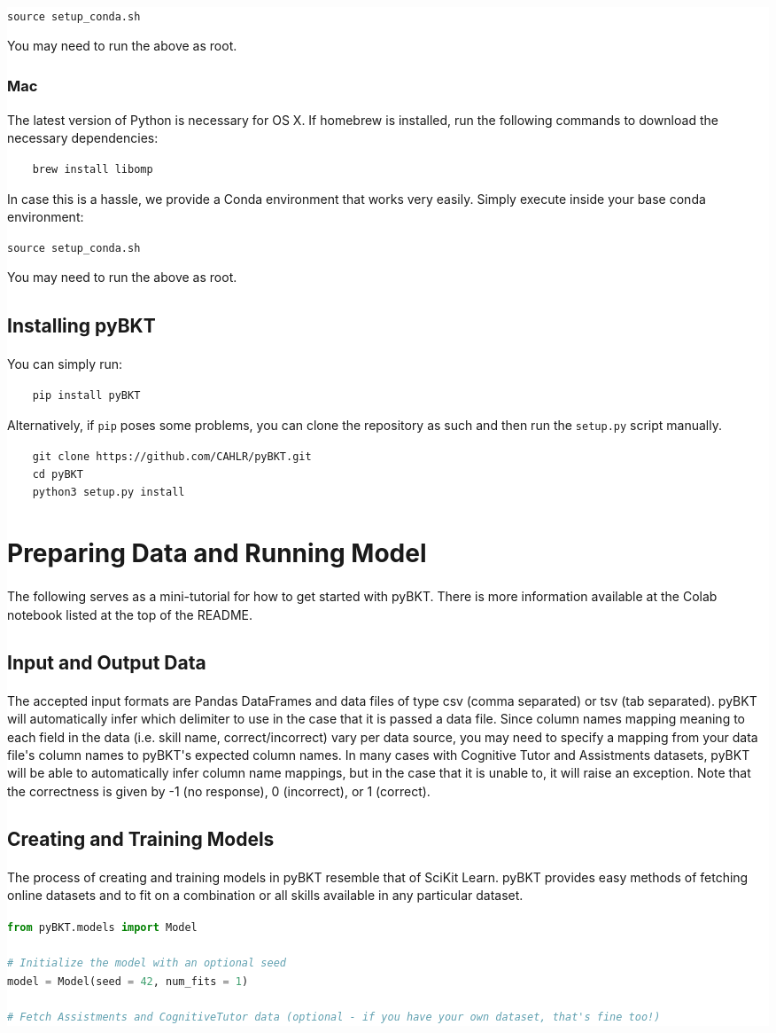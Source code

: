 ``` source setup_conda.sh ```

You may need to run the above as root.

### Mac

The latest version of Python is necessary for OS X. If homebrew is installed, run the following commands to download the necessary dependencies:
```
    brew install libomp
```

In case this is a hassle, we provide a Conda environment that works very easily. Simply execute inside your base conda environment:

``` source setup_conda.sh ```

You may need to run the above as root.

## Installing pyBKT ##

You can simply run:
```
    pip install pyBKT
``` 
Alternatively, if `pip` poses some problems, you can clone the repository as such and then run the `setup.py` script manually.

```
    git clone https://github.com/CAHLR/pyBKT.git
    cd pyBKT
    python3 setup.py install
```

# Preparing Data and Running Model #

The following serves as a mini-tutorial for how to get started with pyBKT. There is more information available at the Colab notebook listed at the top of the README.

## Input and Output Data ##

The accepted input formats are Pandas DataFrames and data files of type csv (comma separated) or tsv (tab separated). pyBKT will automatically infer which delimiter to use in the case that it is passed a data file. Since column names mapping meaning to each field in the data (i.e. skill name, correct/incorrect) vary per data source, you may need to specify a mapping from your data file's column names to pyBKT's expected column names. In many cases with Cognitive Tutor and Assistments datasets, pyBKT will be able to automatically infer column name mappings, but in the case that it is unable to, it will raise an exception. Note that the correctness is given by -1 (no response), 0 (incorrect), or 1 (correct).

## Creating and Training Models ##

The process of creating and training models in pyBKT resemble that of SciKit Learn. pyBKT provides easy methods of fetching online datasets and to fit on a combination or all skills available in any particular dataset.

```python
from pyBKT.models import Model

# Initialize the model with an optional seed
model = Model(seed = 42, num_fits = 1)

# Fetch Assistments and CognitiveTutor data (optional - if you have your own dataset, that's fine too!)
```